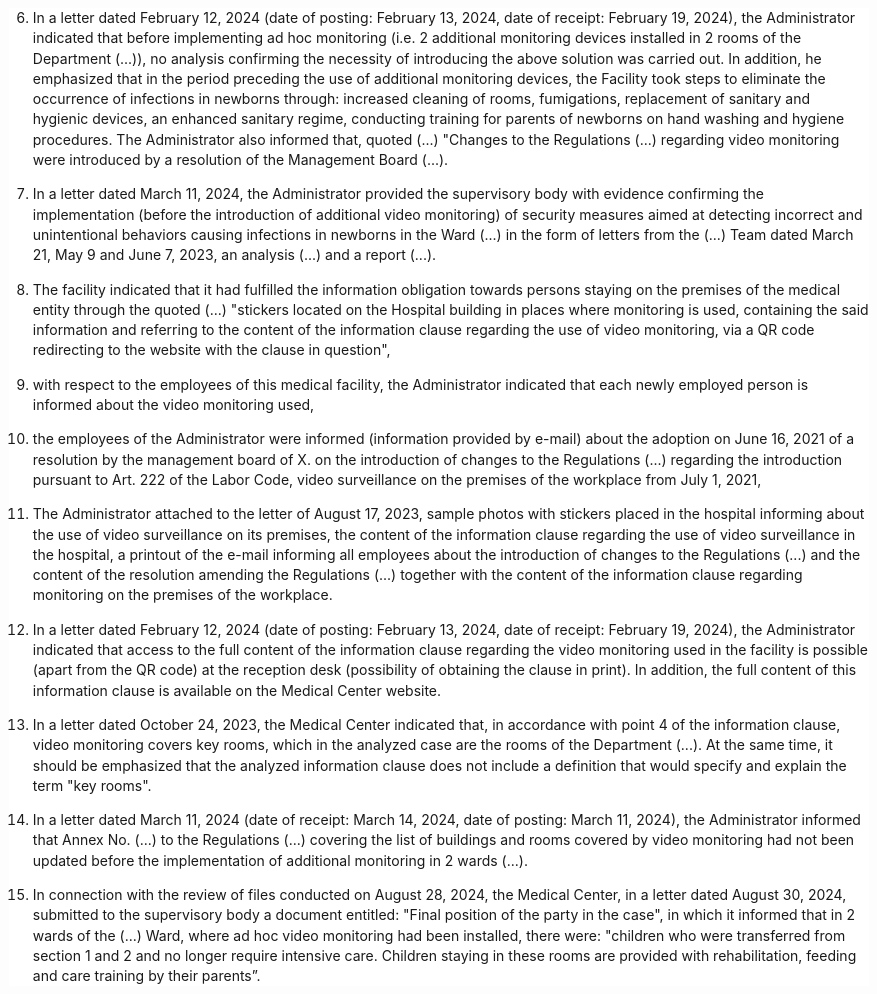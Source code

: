 6) In a letter dated February 12, 2024 (date of posting: February 13, 2024, date of receipt: February 19, 2024), the Administrator indicated that before implementing ad hoc monitoring (i.e. 2 additional monitoring devices installed in 2 rooms of the Department (...)), no analysis confirming the necessity of introducing the above solution was carried out. In addition, he emphasized that in the period preceding the use of additional monitoring devices, the Facility took steps to eliminate the occurrence of infections in newborns through: increased cleaning of rooms, fumigations, replacement of sanitary and hygienic devices, an enhanced sanitary regime, conducting training for parents of newborns on hand washing and hygiene procedures. The Administrator also informed that, quoted (...) "Changes to the Regulations (...) regarding video monitoring were introduced by a resolution of the Management Board (...).

7) In a letter dated March 11, 2024, the Administrator provided the supervisory body with evidence confirming the implementation (before the introduction of additional video monitoring) of security measures aimed at detecting incorrect and unintentional behaviors causing infections in newborns in the Ward (...) in the form of letters from the (...) Team dated March 21, May 9 and June 7, 2023, an analysis (...) and a report (...).

8) The facility indicated that it had fulfilled the information obligation towards persons staying on the premises of the medical entity through the quoted (...) "stickers located on the Hospital building in places where monitoring is used, containing the said information and referring to the content of the information clause regarding the use of video monitoring, via a QR code redirecting to the website with the clause in question",

9) with respect to the employees of this medical facility, the Administrator indicated that each newly employed person is informed about the video monitoring used,

10) the employees of the Administrator were informed (information provided by e-mail) about the adoption on June 16, 2021 of a resolution by the management board of X. on the introduction of changes to the Regulations (...) regarding the introduction pursuant to Art. 222 of the Labor Code, video surveillance on the premises of the workplace from July 1, 2021,

11) The Administrator attached to the letter of August 17, 2023, sample photos with stickers placed in the hospital informing about the use of video surveillance on its premises, the content of the information clause regarding the use of video surveillance in the hospital, a printout of the e-mail informing all employees about the introduction of changes to the Regulations (...) and the content of the resolution amending the Regulations (...) together with the content of the information clause regarding monitoring on the premises of the workplace.

12) In a letter dated February 12, 2024 (date of posting: February 13, 2024, date of receipt: February 19, 2024), the Administrator indicated that access to the full content of the information clause regarding the video monitoring used in the facility is possible (apart from the QR code) at the reception desk (possibility of obtaining the clause in print). In addition, the full content of this information clause is available on the Medical Center website.

13) In a letter dated October 24, 2023, the Medical Center indicated that, in accordance with point 4 of the information clause, video monitoring covers key rooms, which in the analyzed case are the rooms of the Department (...). At the same time, it should be emphasized that the analyzed information clause does not include a definition that would specify and explain the term "key rooms".

14) In a letter dated March 11, 2024 (date of receipt: March 14, 2024, date of posting: March 11, 2024), the Administrator informed that Annex No. (...) to the Regulations (...) covering the list of buildings and rooms covered by video monitoring had not been updated before the implementation of additional monitoring in 2 wards (...).

15) In connection with the review of files conducted on August 28, 2024, the Medical Center, in a letter dated August 30, 2024, submitted to the supervisory body a document entitled: "Final position of the party in the case", in which it informed that in 2 wards of the (...) Ward, where ad hoc video monitoring had been installed, there were: "children who were transferred from section 1 and 2 and no longer require intensive care. Children staying in these rooms are provided with rehabilitation, feeding and care training by their parents”.
